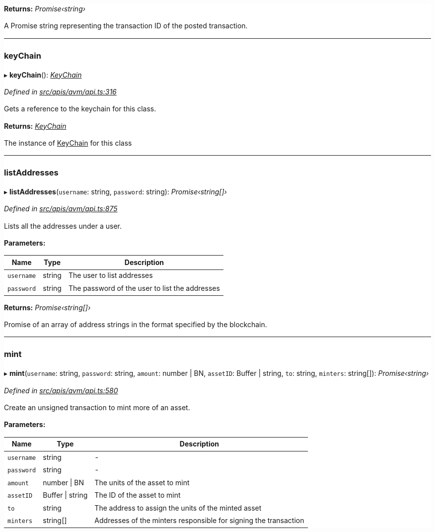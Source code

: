 **Returns:** *Promise‹string›*

A Promise string representing the transaction ID of the posted transaction.

___

###  keyChain

▸ **keyChain**(): *[KeyChain](api_avm_keychain.keychain.md)*

*Defined in [src/apis/avm/api.ts:316](https://github.com/EZChain-core/ezchainjs/blob/5511161/src/apis/avm/api.ts#L316)*

Gets a reference to the keychain for this class.

**Returns:** *[KeyChain](api_avm_keychain.keychain.md)*

The instance of [KeyChain](api_evm_keychain.keychain.md) for this class

___

###  listAddresses

▸ **listAddresses**(`username`: string, `password`: string): *Promise‹string[]›*

*Defined in [src/apis/avm/api.ts:875](https://github.com/EZChain-core/ezchainjs/blob/5511161/src/apis/avm/api.ts#L875)*

Lists all the addresses under a user.

**Parameters:**

Name | Type | Description |
------ | ------ | ------ |
`username` | string | The user to list addresses |
`password` | string | The password of the user to list the addresses  |

**Returns:** *Promise‹string[]›*

Promise of an array of address strings in the format specified by the blockchain.

___

###  mint

▸ **mint**(`username`: string, `password`: string, `amount`: number | BN, `assetID`: Buffer | string, `to`: string, `minters`: string[]): *Promise‹string›*

*Defined in [src/apis/avm/api.ts:580](https://github.com/EZChain-core/ezchainjs/blob/5511161/src/apis/avm/api.ts#L580)*

Create an unsigned transaction to mint more of an asset.

**Parameters:**

Name | Type | Description |
------ | ------ | ------ |
`username` | string | - |
`password` | string | - |
`amount` | number &#124; BN | The units of the asset to mint |
`assetID` | Buffer &#124; string | The ID of the asset to mint |
`to` | string | The address to assign the units of the minted asset |
`minters` | string[] | Addresses of the minters responsible for signing the transaction  |
